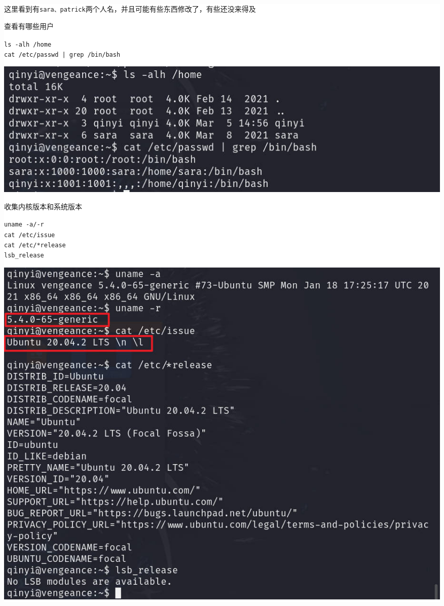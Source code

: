 这里看到有`sara、patrick`两个人名，并且可能有些东西修改了，有些还没来得及

查看有哪些用户

```shell
ls -alh /home
cat /etc/passwd | grep /bin/bash
```

![](./pic-vengeance/38.jpg)

收集内核版本和系统版本

```shell
uname -a/-r
cat /etc/issue
cat /etc/*release
lsb_release
```

![](./pic-vengeance/39.jpg)